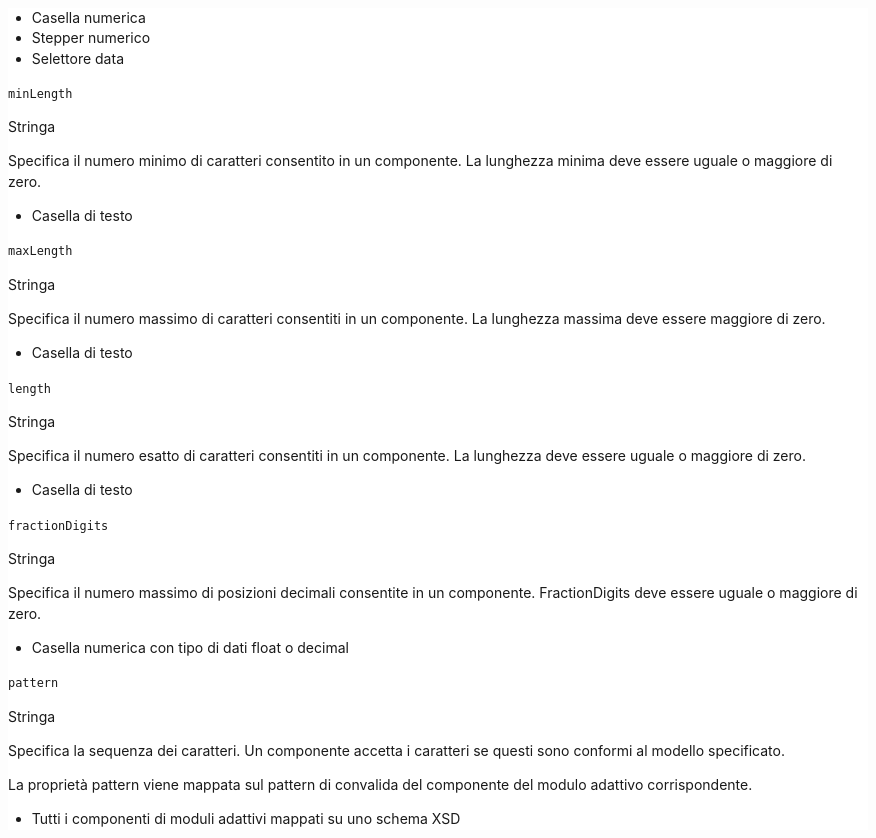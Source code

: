    <td>
    <ul>
     <li>Casella numerica</li>
     <li>Stepper numerico</li>
     <li>Selettore data</li>
    </ul> </td>
  </tr>
  <tr>
   <td><p><code>minLength</code></p> </td>
   <td><p>Stringa</p> </td>
   <td><p>Specifica il numero minimo di caratteri consentito in un componente. La lunghezza minima deve essere uguale o maggiore di zero.</p> </td>
   <td>
    <ul>
     <li>Casella di testo</li>
    </ul> </td>
  </tr>
  <tr>
   <td><p><code>maxLength</code></p> </td>
   <td><p>Stringa</p> </td>
   <td><p>Specifica il numero massimo di caratteri consentiti in un componente. La lunghezza massima deve essere maggiore di zero.</p> </td>
   <td>
    <ul>
     <li>Casella di testo</li>
    </ul> </td>
  </tr>
  <tr>
   <td><p><code>length</code></p> </td>
   <td><p>Stringa</p> </td>
   <td><p>Specifica il numero esatto di caratteri consentiti in un componente. La lunghezza deve essere uguale o maggiore di zero.</p> </td>
   <td>
    <ul>
     <li>Casella di testo</li>
    </ul> </td>
  </tr>
  <tr>
   <td><p><code>fractionDigits</code></p> </td>
   <td><p>Stringa</p> </td>
   <td><p>Specifica il numero massimo di posizioni decimali consentite in un componente. FractionDigits deve essere uguale o maggiore di zero.</p> </td>
   <td>
    <ul>
     <li> Casella numerica con tipo di dati float o decimal</li>
    </ul> </td>
  </tr>
  <tr>
   <td><p><code>pattern</code></p> </td>
   <td><p>Stringa</p> </td>
   <td><p>Specifica la sequenza dei caratteri. Un componente accetta i caratteri se questi sono conformi al modello specificato.</p> <p>La proprietà pattern viene mappata sul pattern di convalida del componente del modulo adattivo corrispondente.</p> </td>
   <td>
    <ul>
     <li>Tutti i componenti di moduli adattivi mappati su uno schema XSD </li>
    </ul> </td>
  </tr>
 </tbody>
</table>
